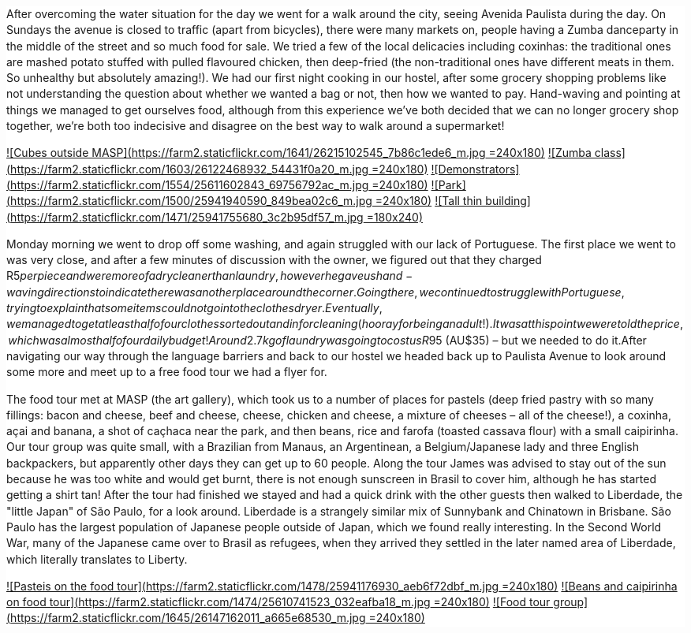 After overcoming the water situation for the day we went for a walk around the city, seeing Avenida Paulista during the day. On Sundays the avenue is closed to traffic (apart from bicycles), there were many markets on, people having a Zumba danceparty in the middle of the street and so much food for sale. We tried a few of the local delicacies including coxinhas: the traditional ones are mashed potato stuffed with pulled flavoured chicken, then deep-fried (the non-traditional ones have different meats in them. So unhealthy but absolutely amazing!). We had our first night cooking in our hostel, after some grocery shopping problems like not understanding the question about whether we wanted a bag or not, then how we wanted to pay. Hand-waving and pointing at things we managed to get ourselves food, although from this experience we’ve both decided that we can no longer grocery shop together, we’re both too indecisive and disagree on the best way to walk around a supermarket!

[![Cubes outside MASP](https://farm2.staticflickr.com/1641/26215102545_7b86c1ede6_m.jpg =240x180)](https://www.flickr.com/photos/140698305@N05/26215102545/in/album-72157665944968101/) [![Zumba class](https://farm2.staticflickr.com/1603/26122468932_54431f0a20_m.jpg =240x180)](https://www.flickr.com/photos/140698305@N05/26122468932/in/album-72157665944968101/) [![Demonstrators](https://farm2.staticflickr.com/1554/25611602843_69756792ac_m.jpg =240x180)](https://www.flickr.com/photos/140698305@N05/25611602843/in/album-72157665944968101/) [![Park](https://farm2.staticflickr.com/1500/25941940590_849bea02c6_m.jpg =240x180)](https://www.flickr.com/photos/140698305@N05/25941940590/in/album-72157665944968101/) [![Tall thin building](https://farm2.staticflickr.com/1471/25941755680_3c2b95df57_m.jpg =180x240)](https://www.flickr.com/photos/140698305@N05/25941755680/in/album-72157665944968101/)


Monday morning we went to drop off some washing, and again struggled with our lack of Portuguese. The first place we went to was very close, and after a few minutes of discussion with the owner, we figured out that they charged R$5 per piece and were more of a dry cleaner than laundry, however he gave us hand-waving directions to indicate there was another place around the corner. Going there, we continued to struggle with Portuguese, trying to explain that some items could not go into the clothes dryer. Eventually, we managed to get at least half of our clothes sorted out and in for cleaning (hooray for being an adult!). It was at this point we were told the price, which was almost half of our daily budget! Around 2.7kg of laundry was going to cost us R$95 (AU$35) – but we needed to do it.After navigating our way through the language barriers and back to our hostel we headed back up to Paulista Avenue to look around some more and meet up to a free food tour we had a flyer for.

The food tour met at MASP (the art gallery), which took us to a number of places for pastels (deep fried pastry with so many fillings: bacon and cheese, beef and cheese, cheese, chicken and cheese, a mixture of cheeses – all of the cheese!), a coxinha, açai and banana, a shot of caçhaca near the park, and then beans, rice and farofa (toasted cassava flour) with a small caipirinha. Our tour group was quite small, with a Brazilian from Manaus, an Argentinean, a Belgium/Japanese lady and three English backpackers, but apparently other days they can get up to 60 people. Along the tour James was advised to stay out of the sun because he was too white and would get burnt, there is not enough sunscreen in Brasil to cover him, although he has started getting a shirt tan! After the tour had finished we stayed and had a quick drink with the other guests then walked to Liberdade, the "little Japan" of São Paulo, for a look around. Liberdade is a strangely similar mix of Sunnybank and Chinatown in Brisbane. São Paulo has the largest population of Japanese people outside of Japan, which we found really interesting. In the Second World War, many of the Japanese came over to Brasil as refugees, when they arrived they settled in the later named area of Liberdade, which literally translates to Liberty.

[![Pasteis on the food tour](https://farm2.staticflickr.com/1478/25941176930_aeb6f72dbf_m.jpg =240x180)](https://www.flickr.com/photos/140698305@N05/25941176930/in/album-72157665944968101/) [![Beans and caipirinha on food tour](https://farm2.staticflickr.com/1474/25610741523_032eafba18_m.jpg =240x180)](https://www.flickr.com/photos/140698305@N05/25610741523/in/album-72157665944968101/) [![Food tour group](https://farm2.staticflickr.com/1645/26147162011_a665e68530_m.jpg =240x180)](https://www.flickr.com/photos/140698305@N05/26147162011/in/album-72157665944968101/) 
